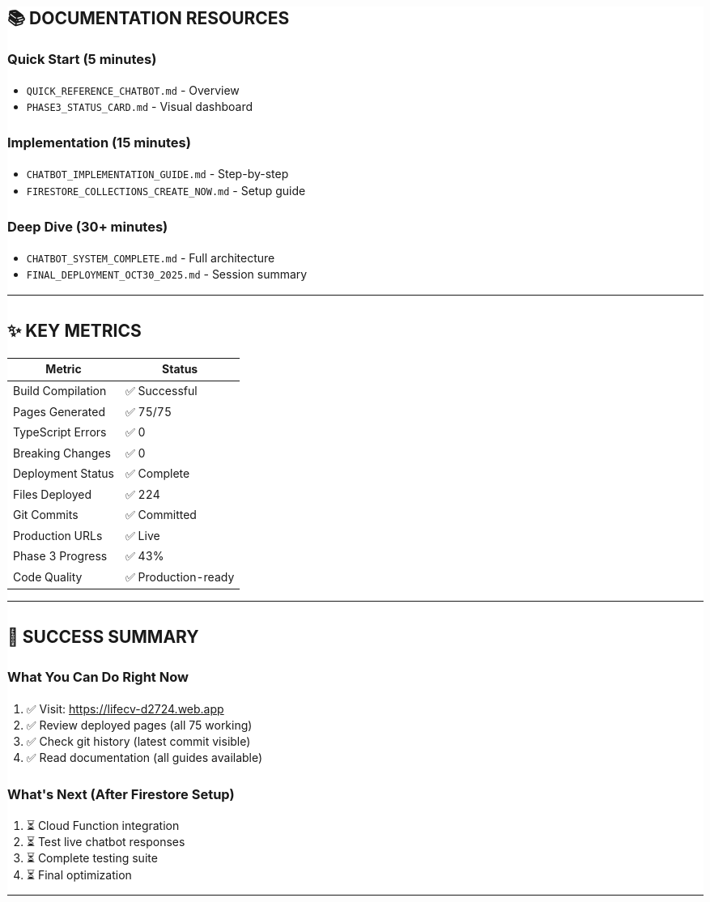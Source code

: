 ## 📚 DOCUMENTATION RESOURCES

### Quick Start (5 minutes)
- `QUICK_REFERENCE_CHATBOT.md` - Overview
- `PHASE3_STATUS_CARD.md` - Visual dashboard

### Implementation (15 minutes)
- `CHATBOT_IMPLEMENTATION_GUIDE.md` - Step-by-step
- `FIRESTORE_COLLECTIONS_CREATE_NOW.md` - Setup guide

### Deep Dive (30+ minutes)
- `CHATBOT_SYSTEM_COMPLETE.md` - Full architecture
- `FINAL_DEPLOYMENT_OCT30_2025.md` - Session summary

---

## ✨ KEY METRICS

| Metric | Status |
|--------|--------|
| Build Compilation | ✅ Successful |
| Pages Generated | ✅ 75/75 |
| TypeScript Errors | ✅ 0 |
| Breaking Changes | ✅ 0 |
| Deployment Status | ✅ Complete |
| Files Deployed | ✅ 224 |
| Git Commits | ✅ Committed |
| Production URLs | ✅ Live |
| Phase 3 Progress | ✅ 43% |
| Code Quality | ✅ Production-ready |

---

## 🎉 SUCCESS SUMMARY

### What You Can Do Right Now
1. ✅ Visit: https://lifecv-d2724.web.app
2. ✅ Review deployed pages (all 75 working)
3. ✅ Check git history (latest commit visible)
4. ✅ Read documentation (all guides available)

### What's Next (After Firestore Setup)
1. ⏳ Cloud Function integration
2. ⏳ Test live chatbot responses
3. ⏳ Complete testing suite
4. ⏳ Final optimization

---